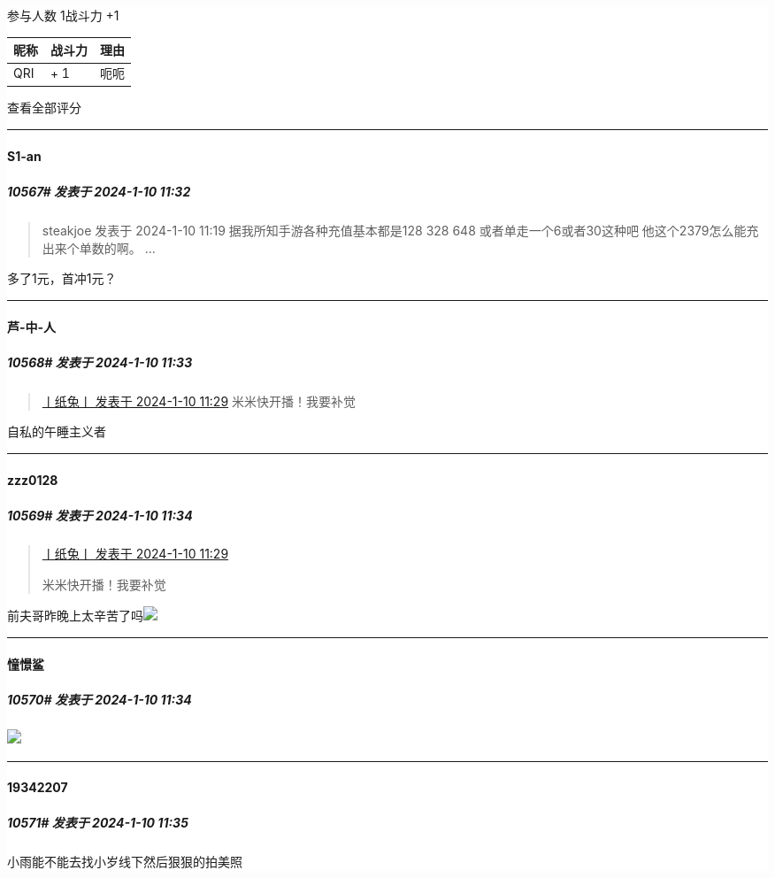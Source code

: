  参与人数 1战斗力 +1

|昵称|战斗力|理由|
|----|---|---|
| QRI| + 1|呃呃|

查看全部评分

*****

####  S1-an  
##### 10567#       发表于 2024-1-10 11:32

<blockquote>steakjoe 发表于 2024-1-10 11:19
据我所知手游各种充值基本都是128 328 648 或者单走一个6或者30这种吧 他这个2379怎么能充出来个单数的啊。 ...</blockquote>

多了1元，首冲1元？

*****

####  芦-中-人  
##### 10568#       发表于 2024-1-10 11:33

<blockquote><a href="httphttps://bbs.saraba1st.com/2b/forum.php?mod=redirect&amp;goto=findpost&amp;pid=63600039&amp;ptid=2166471" target="_blank">丨纸兔丨 发表于 2024-1-10 11:29</a>
米米快开播！我要补觉</blockquote>
自私的午睡主义者


*****

####  zzz0128  
##### 10569#       发表于 2024-1-10 11:34

<blockquote><a href="httphttps://bbs.saraba1st.com/2b/forum.php?mod=redirect&amp;goto=findpost&amp;pid=63600039&amp;ptid=2166471" target="_blank">丨纸兔丨 发表于 2024-1-10 11:29</a>

米米快开播！我要补觉</blockquote>
前夫哥昨晚上太辛苦了吗<img src="https://static.saraba1st.com/image/smiley/face2017/076.png" referrerpolicy="no-referrer">

*****

####  憧憬鲨  
##### 10570#       发表于 2024-1-10 11:34

<img src="https://static.saraba1st.com/image/smiley/face2017/076.png" referrerpolicy="no-referrer">

*****

####  19342207  
##### 10571#       发表于 2024-1-10 11:35

小雨能不能去找小岁线下然后狠狠的拍美照
